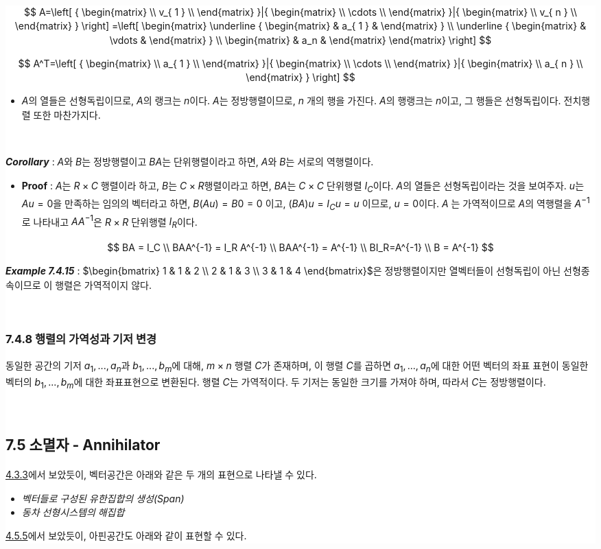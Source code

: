 $$
A=\left[ { \begin{matrix}  \\ v_{ 1 } \\  \end{matrix} }|{ \begin{matrix}  \\ \cdots  \\  \end{matrix} }|{ \begin{matrix}  \\ v_{ n } \\  \end{matrix} } \right] =\left[ \begin{matrix} \underline { \begin{matrix}  & a_{ 1 } &  \end{matrix} }  \\ \underline { \begin{matrix}  & \vdots  &  \end{matrix} }  \\ \begin{matrix}  & a_n &  \end{matrix} \end{matrix} \right]
$$

$$
A^T=\left[ { \begin{matrix}  \\ a_{ 1 } \\  \end{matrix} }|{ \begin{matrix}  \\ \cdots  \\  \end{matrix} }|{ \begin{matrix}  \\ a_{ n } \\  \end{matrix} } \right] 
$$

- $A$의 열들은 선형독립이므로, $A$의 랭크는 $n$이다. $A$는 정방행렬이므로, $n$ 개의 행을 가진다. $A$의 행랭크는 $n$이고, 그 행들은 선형독립이다. 전치행렬 또한 마찬가지다.

<br />

***Corollary*** : $A$와 $B$는 정방행렬이고 $BA$는 단위행렬이라고 하면, $A$와 $B$는 서로의 역행렬이다.

- **Proof** : $A$는 $R \times C$ 행렬이라 하고, $B$는 $C \times R$행렬이라고 하면, $BA$는 $C \times C$ 단위행렬 $I_C$이다. $A$의 열들은 선형독립이라는 것을 보여주자. $u$는 $Au=0$을 만족하는 임의의 벡터라고 하면, $B(Au)=B0=0$ 이고, $(BA)u=I_Cu=u$ 이므로, $u=0$이다. $A$ 는 가역적이므로 $A$의 역행렬을 $A^{-1}$로 나타내고 $AA^{-1}$은 $R \times R$ 단위행렬 $I_R$이다.

$$
BA = I_C \\ BAA^{-1} = I_R A^{-1} \\ BAA^{-1} = A^{-1} \\ BI_R=A^{-1} \\ B = A^{-1}
$$

***Example 7.4.15*** : $\begin{bmatrix} 1 & 1 & 2 \\ 2 & 1 & 3 \\ 3 & 1 & 4 \end{bmatrix}$은 정방행렬이지만 열벡터들이 선형독립이 아닌 선형종속이므로 이 행렬은 가역적이지 않다.

<br />

### 7.4.8 행렬의 가역성과 기저 변경

동일한 공간의 기저 $a_1,...,a_n$과 $b_1,...,b_m$에 대해, $m \times n$ 행렬 $C$가 존재하며, 이 행렬 $C$를 곱하면 $a_1,...,a_n$에 대한 어떤 벡터의 좌표 표현이 동일한 벡터의 $b_1,...,b_m$에 대한 좌표표현으로 변환된다. 행렬 $C$는 가역적이다. 두 기저는 동일한 크기를 가져야 하며, 따라서 $C$는 정방행렬이다. 

<br />

## 7.5 소멸자 - Annihilator

[4.3.3](https://render.githubusercontent.com/view/ipynb?commit=d18f07646e9a46f3f32f9f111813fab6d032baad&enc_url=68747470733a2f2f7261772e67697468756275736572636f6e74656e742e636f6d2f457863656c73696f72434a482f53747564792f643138663037363436653961343666336633326639663131313831336661623664303332626161642f4c696e656172416c67656272612f436f64696e675468654d61747269782f4368617030342532302d253230546865253230566563746f7225323053706163652f4368617030342d5468655f566563746f725f53706163652e6970796e62&nwo=ExcelsiorCJH%2FStudy&path=LinearAlgebra%2FCodingTheMatrix%2FChap04+-+The+Vector+Space%2FChap04-The_Vector_Space.ipynb&repository_id=116745719&repository_type=Repository#4.3.3-%EC%9B%90%EC%A0%90%EC%9D%84-%ED%8F%AC%ED%95%A8%ED%95%98%EB%8A%94-flat%EC%9D%98-%EB%91%90-%EA%B0%80%EC%A7%80-%ED%91%9C%ED%98%84)에서 보았듯이, 벡터공간은 아래와 같은 두 개의 표현으로 나타낼 수 있다.

- *벡터들로 구성된 유한집합의 생성(Span)*
- *동차 선형시스템의 해집합*

[4.5.5](https://render.githubusercontent.com/view/ipynb?commit=d18f07646e9a46f3f32f9f111813fab6d032baad&enc_url=68747470733a2f2f7261772e67697468756275736572636f6e74656e742e636f6d2f457863656c73696f72434a482f53747564792f643138663037363436653961343666336633326639663131313831336661623664303332626161642f4c696e656172416c67656272612f436f64696e675468654d61747269782f4368617030342532302d253230546865253230566563746f7225323053706163652f4368617030342d5468655f566563746f725f53706163652e6970796e62&nwo=ExcelsiorCJH%2FStudy&path=LinearAlgebra%2FCodingTheMatrix%2FChap04+-+The+Vector+Space%2FChap04-The_Vector_Space.ipynb&repository_id=116745719&repository_type=Repository#4.5.5-%EB%91%90-%EA%B0%80%EC%A7%80-%ED%91%9C%ED%98%84%EB%B2%95---%EB%8B%A4%EC%8B%9C-%EB%B3%B4%EA%B8%B0)에서 보았듯이, 아핀공간도 아래와 같이 표현할 수 있다.
